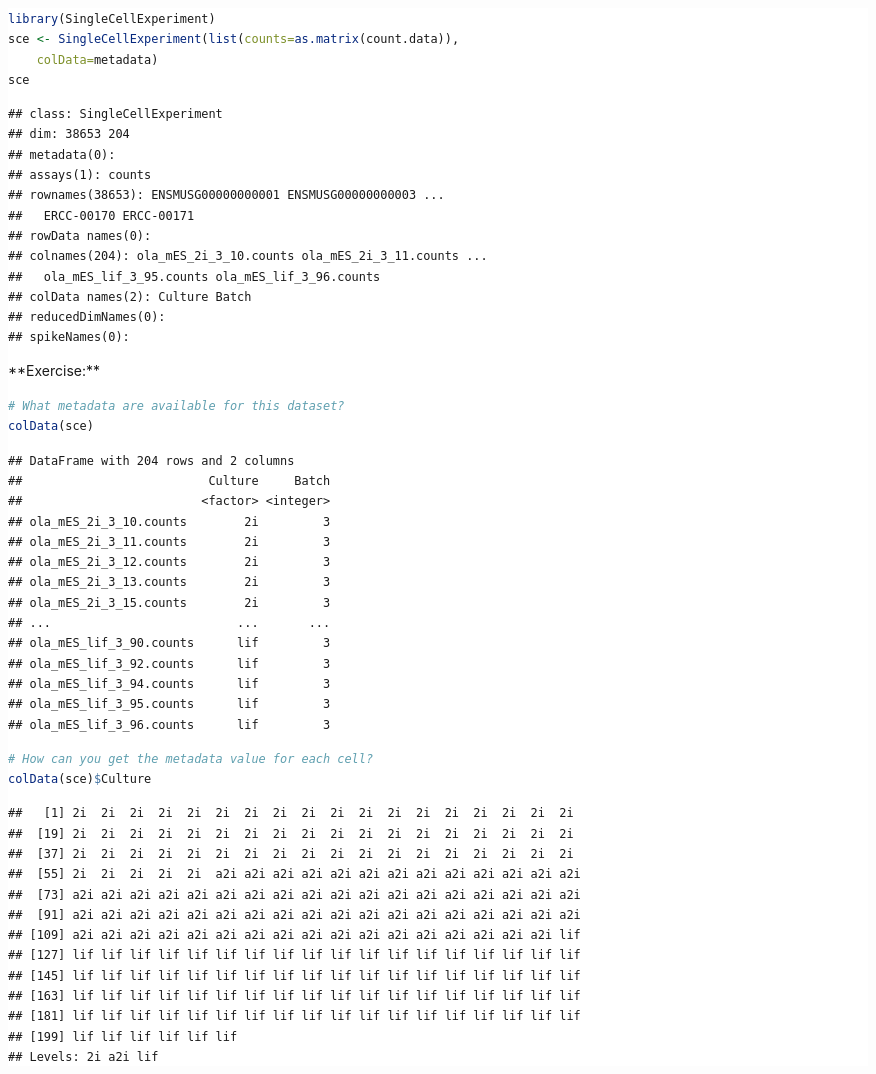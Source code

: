 
```r
library(SingleCellExperiment)
sce <- SingleCellExperiment(list(counts=as.matrix(count.data)), 
    colData=metadata)
sce    
```

```
## class: SingleCellExperiment 
## dim: 38653 204 
## metadata(0):
## assays(1): counts
## rownames(38653): ENSMUSG00000000001 ENSMUSG00000000003 ...
##   ERCC-00170 ERCC-00171
## rowData names(0):
## colnames(204): ola_mES_2i_3_10.counts ola_mES_2i_3_11.counts ...
##   ola_mES_lif_3_95.counts ola_mES_lif_3_96.counts
## colData names(2): Culture Batch
## reducedDimNames(0):
## spikeNames(0):
```

<div class="alert alert-warning">
**Exercise:** 


```r
# What metadata are available for this dataset?
colData(sce)
```

```
## DataFrame with 204 rows and 2 columns
##                          Culture     Batch
##                         <factor> <integer>
## ola_mES_2i_3_10.counts        2i         3
## ola_mES_2i_3_11.counts        2i         3
## ola_mES_2i_3_12.counts        2i         3
## ola_mES_2i_3_13.counts        2i         3
## ola_mES_2i_3_15.counts        2i         3
## ...                          ...       ...
## ola_mES_lif_3_90.counts      lif         3
## ola_mES_lif_3_92.counts      lif         3
## ola_mES_lif_3_94.counts      lif         3
## ola_mES_lif_3_95.counts      lif         3
## ola_mES_lif_3_96.counts      lif         3
```


```r
# How can you get the metadata value for each cell?
colData(sce)$Culture
```

```
##   [1] 2i  2i  2i  2i  2i  2i  2i  2i  2i  2i  2i  2i  2i  2i  2i  2i  2i  2i 
##  [19] 2i  2i  2i  2i  2i  2i  2i  2i  2i  2i  2i  2i  2i  2i  2i  2i  2i  2i 
##  [37] 2i  2i  2i  2i  2i  2i  2i  2i  2i  2i  2i  2i  2i  2i  2i  2i  2i  2i 
##  [55] 2i  2i  2i  2i  2i  a2i a2i a2i a2i a2i a2i a2i a2i a2i a2i a2i a2i a2i
##  [73] a2i a2i a2i a2i a2i a2i a2i a2i a2i a2i a2i a2i a2i a2i a2i a2i a2i a2i
##  [91] a2i a2i a2i a2i a2i a2i a2i a2i a2i a2i a2i a2i a2i a2i a2i a2i a2i a2i
## [109] a2i a2i a2i a2i a2i a2i a2i a2i a2i a2i a2i a2i a2i a2i a2i a2i a2i lif
## [127] lif lif lif lif lif lif lif lif lif lif lif lif lif lif lif lif lif lif
## [145] lif lif lif lif lif lif lif lif lif lif lif lif lif lif lif lif lif lif
## [163] lif lif lif lif lif lif lif lif lif lif lif lif lif lif lif lif lif lif
## [181] lif lif lif lif lif lif lif lif lif lif lif lif lif lif lif lif lif lif
## [199] lif lif lif lif lif lif
## Levels: 2i a2i lif
```